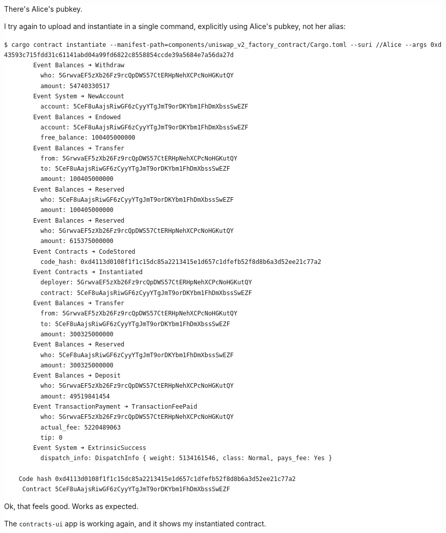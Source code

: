 There's Alice's pubkey.

I try again to upload and instantiate in a single command,
explicitly using Alice's pubkey,
not her alias:

```
$ cargo contract instantiate --manifest-path=components/uniswap_v2_factory_contract/Cargo.toml --suri //Alice --args 0xd43593c715fdd31c61141abd04a99fd6822c8558854ccde39a5684e7a56da27d
        Event Balances ➜ Withdraw
          who: 5GrwvaEF5zXb26Fz9rcQpDWS57CtERHpNehXCPcNoHGKutQY
          amount: 54740330517
        Event System ➜ NewAccount
          account: 5CeF8uAajsRiwGF6zCyyYTgJmT9orDKYbm1FhDmXbssSwEZF
        Event Balances ➜ Endowed
          account: 5CeF8uAajsRiwGF6zCyyYTgJmT9orDKYbm1FhDmXbssSwEZF
          free_balance: 100405000000
        Event Balances ➜ Transfer
          from: 5GrwvaEF5zXb26Fz9rcQpDWS57CtERHpNehXCPcNoHGKutQY
          to: 5CeF8uAajsRiwGF6zCyyYTgJmT9orDKYbm1FhDmXbssSwEZF
          amount: 100405000000
        Event Balances ➜ Reserved
          who: 5CeF8uAajsRiwGF6zCyyYTgJmT9orDKYbm1FhDmXbssSwEZF
          amount: 100405000000
        Event Balances ➜ Reserved
          who: 5GrwvaEF5zXb26Fz9rcQpDWS57CtERHpNehXCPcNoHGKutQY
          amount: 615375000000
        Event Contracts ➜ CodeStored
          code_hash: 0xd4113d0108f1f1c15dc85a2213415e1d657c1dfefb52f8d8b6a3d52ee21c77a2
        Event Contracts ➜ Instantiated
          deployer: 5GrwvaEF5zXb26Fz9rcQpDWS57CtERHpNehXCPcNoHGKutQY
          contract: 5CeF8uAajsRiwGF6zCyyYTgJmT9orDKYbm1FhDmXbssSwEZF
        Event Balances ➜ Transfer
          from: 5GrwvaEF5zXb26Fz9rcQpDWS57CtERHpNehXCPcNoHGKutQY
          to: 5CeF8uAajsRiwGF6zCyyYTgJmT9orDKYbm1FhDmXbssSwEZF
          amount: 300325000000
        Event Balances ➜ Reserved
          who: 5CeF8uAajsRiwGF6zCyyYTgJmT9orDKYbm1FhDmXbssSwEZF
          amount: 300325000000
        Event Balances ➜ Deposit
          who: 5GrwvaEF5zXb26Fz9rcQpDWS57CtERHpNehXCPcNoHGKutQY
          amount: 49519841454
        Event TransactionPayment ➜ TransactionFeePaid
          who: 5GrwvaEF5zXb26Fz9rcQpDWS57CtERHpNehXCPcNoHGKutQY
          actual_fee: 5220489063
          tip: 0
        Event System ➜ ExtrinsicSuccess
          dispatch_info: DispatchInfo { weight: 5134161546, class: Normal, pays_fee: Yes }

    Code hash 0xd4113d0108f1f1c15dc85a2213415e1d657c1dfefb52f8d8b6a3d52ee21c77a2
     Contract 5CeF8uAajsRiwGF6zCyyYTgJmT9orDKYbm1FhDmXbssSwEZF
```

Ok, that feels good.
Works as expected.

The `contracts-ui` app is working again,
and it shows my instantiated contract.

